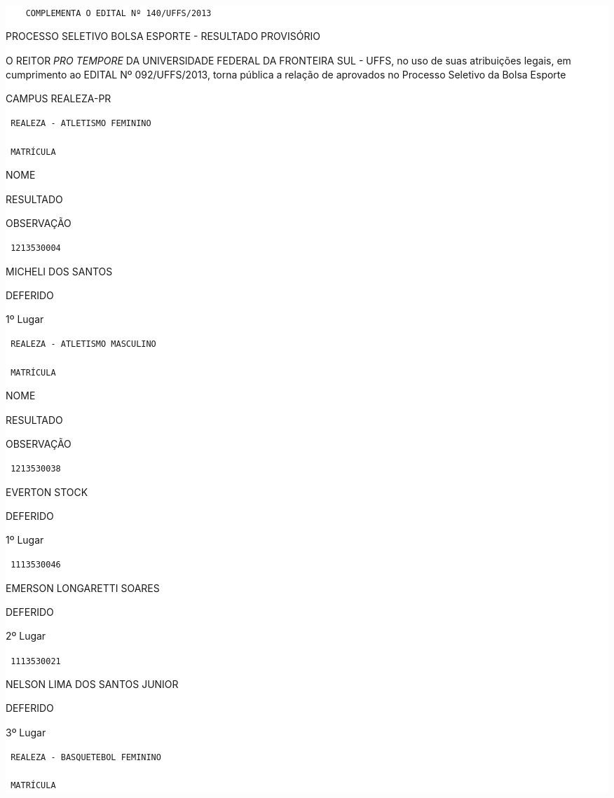         COMPLEMENTA O EDITAL Nº 140/UFFS/2013  

PROCESSO SELETIVO BOLSA ESPORTE - RESULTADO PROVISÓRIO

 O REITOR *PRO TEMPORE* DA UNIVERSIDADE FEDERAL DA FRONTEIRA SUL - UFFS, no uso de suas atribuições legais, em cumprimento ao EDITAL Nº 092/UFFS/2013, torna pública a relação de aprovados no Processo Seletivo da Bolsa Esporte

 CAMPUS REALEZA-PR

     REALEZA - ATLETISMO FEMININO

     MATRÍCULA

   NOME

   RESULTADO

   OBSERVAÇÃO

     1213530004

   MICHELI DOS SANTOS

   DEFERIDO

   1º Lugar

     REALEZA - ATLETISMO MASCULINO

     MATRÍCULA

   NOME

   RESULTADO

   OBSERVAÇÃO

     1213530038

   EVERTON STOCK

   DEFERIDO

   1º Lugar

     1113530046

   EMERSON LONGARETTI SOARES

   DEFERIDO

   2º Lugar

     1113530021

   NELSON LIMA DOS SANTOS JUNIOR

   DEFERIDO

   3º Lugar

     REALEZA - BASQUETEBOL FEMININO

     MATRÍCULA
